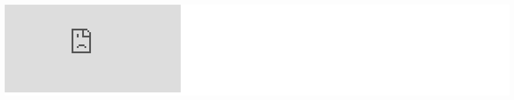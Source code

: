 

[Closure guide to i18n changes]: https://github.com/google/closure-library/wiki/Internationalization-%28i18n%29-changes-in-Closure-Library
[coc]: https://github.com/angular/code-of-conduct/blob/master/CODE_OF_CONDUCT.md
[Common Locale Data Repository (CLDR)]: http://cldr.unicode.org
[corporate-cla]: http://code.google.com/legal/corporate-cla-v1.0.html
[developers]: DEVELOPERS.md
[developers.commits]: DEVELOPERS.md#commits
[developers.documentation]: DEVELOPERS.md#documentation
[developers.rules]: DEVELOPERS.md#rules
[developers.setup]: DEVELOPERS.md#setup
[developers.tests-e2e]: DEVELOPERS.md#e2e-tests
[developers.tests-unit]: DEVELOPERS.md#unit-tests
[github-issues]: https://github.com/angular/angular.js/issues
[github-new-issue]: https://github.com/angular/angular.js/issues/new
[github]: https://github.com/angular/angular.js
[gitter]: https://gitter.im/angular/angular.js
[Google Closure I18N library]: https://github.com/google/closure-library/tree/master/closure/goog/i18n
[groups]: https://groups.google.com/forum/?fromgroups#!forum/angular
[individual-cla]: http://code.google.com/legal/individual-cla-v1.0.html
[irc]: http://webchat.freenode.net/?channels=angularjs&uio=d4
[jsfiddle]: http://jsfiddle.net/
[karma-browserstack]: https://github.com/karma-runner/karma-browserstack-launcher
[karma-saucelabs]: https://github.com/karma-runner/karma-sauce-launcher
[plunker]: http://plnkr.co/edit
[stackoverflow]: http://stackoverflow.com/questions/tagged/angularjs

[![Analytics](https://ga-beacon.appspot.com/UA-8594346-11/angular.js/CONTRIBUTING.md?pixel)](https://github.com/igrigorik/ga-beacon)
